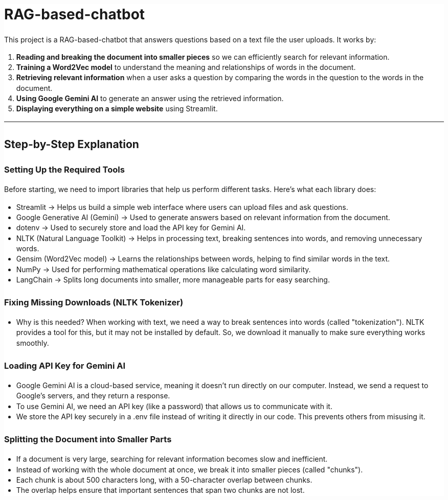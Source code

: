 # RAG-based-chatbot

This project is a RAG-based-chatbot that answers questions based on a text file the user uploads. It works by:

1. **Reading and breaking the document into smaller pieces** so we can efficiently search for relevant information.
2. **Training a Word2Vec model** to understand the meaning and relationships of words in the document.
3. **Retrieving relevant information** when a user asks a question by comparing the words in the question to the words in the document.
4. **Using Google Gemini AI** to generate an answer using the retrieved information.
5. **Displaying everything on a simple website** using Streamlit.

---

## Step-by-Step Explanation
### Setting Up the Required Tools
Before starting, we need to import libraries that help us perform different tasks. Here’s what each library does:

- Streamlit → Helps us build a simple web interface where users can upload files and ask questions.
- Google Generative AI (Gemini) → Used to generate answers based on relevant information from the document.
- dotenv → Used to securely store and load the API key for Gemini AI.
- NLTK (Natural Language Toolkit) → Helps in processing text, breaking sentences into words, and removing unnecessary words.
- Gensim (Word2Vec model) → Learns the relationships between words, helping to find similar words in the text.
- NumPy → Used for performing mathematical operations like calculating word similarity.
- LangChain → Splits long documents into smaller, more manageable parts for easy searching.

### Fixing Missing Downloads (NLTK Tokenizer)
- Why is this needed?
When working with text, we need a way to break sentences into words (called "tokenization"). NLTK provides a tool for this, but it may not be installed by default. So, we download it manually to make sure everything works smoothly.

### Loading API Key for Gemini AI

- Google Gemini AI is a cloud-based service, meaning it doesn’t run directly on our computer. Instead, we send a request to Google’s servers, and they return a response.
- To use Gemini AI, we need an API key (like a password) that allows us to communicate with it.
- We store the API key securely in a .env file instead of writing it directly in our code. This prevents others from misusing it.

### Splitting the Document into Smaller Parts

- If a document is very large, searching for relevant information becomes slow and inefficient.
- Instead of working with the whole document at once, we break it into smaller pieces (called "chunks").
- Each chunk is about 500 characters long, with a 50-character overlap between chunks.
- The overlap helps ensure that important sentences that span two chunks are not lost.
